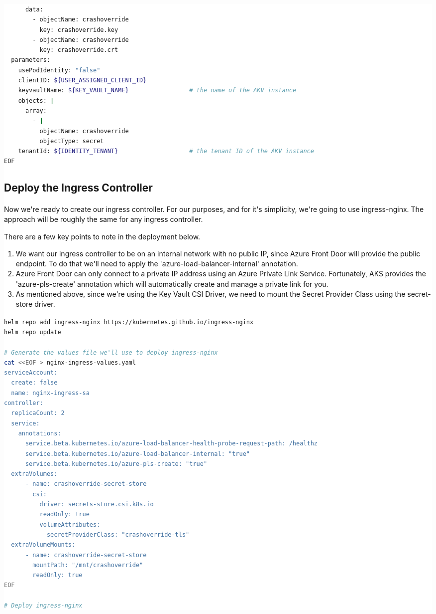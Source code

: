 ```bash
      data: 
        - objectName: crashoverride
          key: crashoverride.key
        - objectName: crashoverride
          key: crashoverride.crt
  parameters:
    usePodIdentity: "false"
    clientID: ${USER_ASSIGNED_CLIENT_ID}
    keyvaultName: ${KEY_VAULT_NAME}                 # the name of the AKV instance
    objects: |
      array:
        - |
          objectName: crashoverride
          objectType: secret
    tenantId: ${IDENTITY_TENANT}                    # the tenant ID of the AKV instance
EOF
```

## Deploy the Ingress Controller

Now we're ready to create our ingress controller. For our purposes, and for it's simplicity, we're going to use ingress-nginx. The approach will be roughly the same for any ingress controller.

There are a few key points to note in the deployment below.

1. We want our ingress controller to be on an internal network with no public IP, since Azure Front Door will provide the public endpoint. To do that we'll need to apply the 'azure-load-balancer-internal' annotation.
2. Azure Front Door can only connect to a private IP address using an Azure Private Link Service. Fortunately, AKS provides the 'azure-pls-create' annotation which will automatically create and manage a private link for you.
3. As mentioned above, since we're using the Key Vault CSI Driver, we need to mount the Secret Provider Class using the secret-store driver. 

```bash
helm repo add ingress-nginx https://kubernetes.github.io/ingress-nginx
helm repo update

# Generate the values file we'll use to deploy ingress-nginx
cat <<EOF > nginx-ingress-values.yaml
serviceAccount:
  create: false
  name: nginx-ingress-sa
controller:
  replicaCount: 2
  service:
    annotations:
      service.beta.kubernetes.io/azure-load-balancer-health-probe-request-path: /healthz
      service.beta.kubernetes.io/azure-load-balancer-internal: "true"
      service.beta.kubernetes.io/azure-pls-create: "true"
  extraVolumes:
      - name: crashoverride-secret-store
        csi:
          driver: secrets-store.csi.k8s.io
          readOnly: true
          volumeAttributes:
            secretProviderClass: "crashoverride-tls"            
  extraVolumeMounts:
      - name: crashoverride-secret-store
        mountPath: "/mnt/crashoverride"
        readOnly: true        
EOF

# Deploy ingress-nginx
```